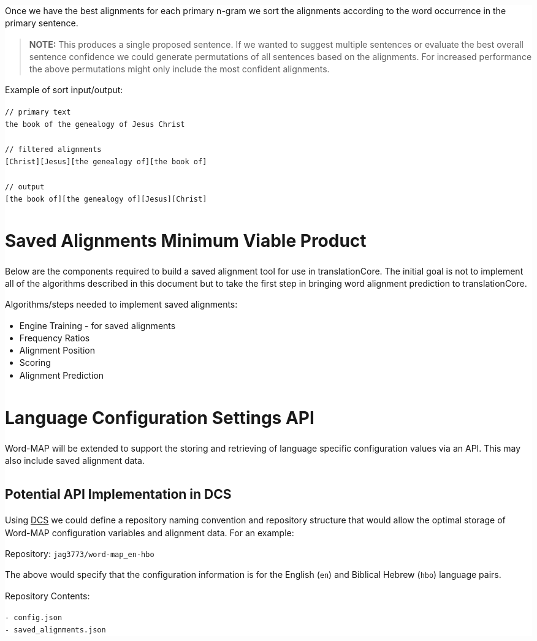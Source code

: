 Once we have the best alignments for each primary n-gram we sort the alignments according to the word occurrence in the primary sentence.

> **NOTE:** This produces a single proposed sentence.
> If we wanted to suggest multiple sentences or evaluate the best overall sentence confidence we could generate permutations of all sentences based on the alignments.
> For increased performance the above permutations might only include the most confident alignments.


Example of sort input/output:
```
// primary text
the book of the genealogy of Jesus Christ

// filtered alignments
[Christ][Jesus][the genealogy of][the book of]

// output
[the book of][the genealogy of][Jesus][Christ]
```

# Saved Alignments Minimum Viable Product

Below are the components required to build a saved alignment tool for use in translationCore.
The initial goal is not to implement all of the algorithms described in this document but to take the first step in bringing word alignment prediction to translationCore.

Algorithms/steps needed to implement saved alignments:

* Engine Training - for saved alignments
* Frequency Ratios
* Alignment Position
* Scoring
* Alignment Prediction

# Language Configuration Settings API

Word-MAP will be extended to support the storing and retrieving of language specific configuration values via an API. This may also include saved alignment data.

## Potential API Implementation in DCS

Using [DCS](https://git.door43.org/) we could define a repository naming convention and repository structure that would allow the optimal storage of Word-MAP configuration variables and alignment data.  For an example:

Repository: `jag3773/word-map_en-hbo`

The above would specify that the configuration information is for the English (`en`) and Biblical Hebrew (`hbo`) language pairs.

Repository Contents:
```
- config.json
- saved_alignments.json
```
